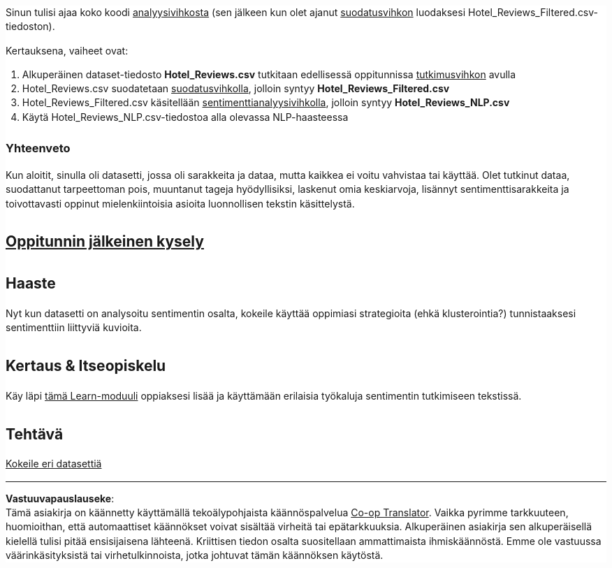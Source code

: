 Sinun tulisi ajaa koko koodi [analyysivihkosta](https://github.com/microsoft/ML-For-Beginners/blob/main/6-NLP/5-Hotel-Reviews-2/solution/3-notebook.ipynb) (sen jälkeen kun olet ajanut [suodatusvihkon](https://github.com/microsoft/ML-For-Beginners/blob/main/6-NLP/5-Hotel-Reviews-2/solution/1-notebook.ipynb) luodaksesi Hotel_Reviews_Filtered.csv-tiedoston).

Kertauksena, vaiheet ovat:

1. Alkuperäinen dataset-tiedosto **Hotel_Reviews.csv** tutkitaan edellisessä oppitunnissa [tutkimusvihkon](https://github.com/microsoft/ML-For-Beginners/blob/main/6-NLP/4-Hotel-Reviews-1/solution/notebook.ipynb) avulla
2. Hotel_Reviews.csv suodatetaan [suodatusvihkolla](https://github.com/microsoft/ML-For-Beginners/blob/main/6-NLP/5-Hotel-Reviews-2/solution/1-notebook.ipynb), jolloin syntyy **Hotel_Reviews_Filtered.csv**
3. Hotel_Reviews_Filtered.csv käsitellään [sentimenttianalyysivihkolla](https://github.com/microsoft/ML-For-Beginners/blob/main/6-NLP/5-Hotel-Reviews-2/solution/3-notebook.ipynb), jolloin syntyy **Hotel_Reviews_NLP.csv**
4. Käytä Hotel_Reviews_NLP.csv-tiedostoa alla olevassa NLP-haasteessa

### Yhteenveto

Kun aloitit, sinulla oli datasetti, jossa oli sarakkeita ja dataa, mutta kaikkea ei voitu vahvistaa tai käyttää. Olet tutkinut dataa, suodattanut tarpeettoman pois, muuntanut tageja hyödyllisiksi, laskenut omia keskiarvoja, lisännyt sentimenttisarakkeita ja toivottavasti oppinut mielenkiintoisia asioita luonnollisen tekstin käsittelystä.

## [Oppitunnin jälkeinen kysely](https://ff-quizzes.netlify.app/en/ml/)

## Haaste

Nyt kun datasetti on analysoitu sentimentin osalta, kokeile käyttää oppimiasi strategioita (ehkä klusterointia?) tunnistaaksesi sentimenttiin liittyviä kuvioita.

## Kertaus & Itseopiskelu

Käy läpi [tämä Learn-moduuli](https://docs.microsoft.com/en-us/learn/modules/classify-user-feedback-with-the-text-analytics-api/?WT.mc_id=academic-77952-leestott) oppiaksesi lisää ja käyttämään erilaisia työkaluja sentimentin tutkimiseen tekstissä.

## Tehtävä

[Kokeile eri datasettiä](assignment.md)

---

**Vastuuvapauslauseke**:  
Tämä asiakirja on käännetty käyttämällä tekoälypohjaista käännöspalvelua [Co-op Translator](https://github.com/Azure/co-op-translator). Vaikka pyrimme tarkkuuteen, huomioithan, että automaattiset käännökset voivat sisältää virheitä tai epätarkkuuksia. Alkuperäinen asiakirja sen alkuperäisellä kielellä tulisi pitää ensisijaisena lähteenä. Kriittisen tiedon osalta suositellaan ammattimaista ihmiskäännöstä. Emme ole vastuussa väärinkäsityksistä tai virhetulkinnoista, jotka johtuvat tämän käännöksen käytöstä.